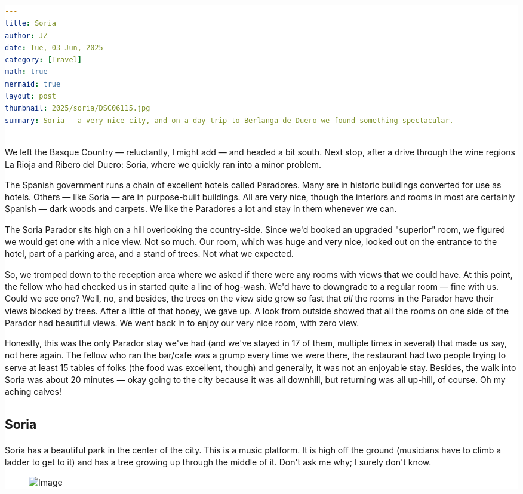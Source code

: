 ```yaml
---
title: Soria
author: JZ
date: Tue, 03 Jun, 2025
category: [Travel]
math: true
mermaid: true
layout: post
thumbnail: 2025/soria/DSC06115.jpg
summary: Soria - a very nice city, and on a day-trip to Berlanga de Duero we found something spectacular.
---  
```

We left the Basque Country&nbsp;&mdash;&nbsp;reluctantly, I might add&nbsp;&mdash;&nbsp;and headed a bit south. Next stop, after a drive through the wine regions La Rioja and Ribero del Duero: Soria, where we quickly ran into a minor problem.

The Spanish government runs a chain of excellent hotels called Paradores. Many are in historic buildings converted for use as hotels. Others&nbsp;&mdash;&nbsp;like Soria&nbsp;&mdash;&nbsp;are in purpose-built buildings. All are very nice, though the interiors and rooms in most are certainly Spanish&nbsp;&mdash;&nbsp;dark woods and carpets. We like the Paradores a lot and stay in them whenever we can.

The Soria Parador sits high on a hill overlooking the country-side. Since we'd booked an upgraded "superior" room, we figured we would get one with a nice view. Not so much. Our room, which was huge and very nice, looked out on the entrance to the hotel, part of a parking area, and a stand of trees. Not what we expected.

So, we tromped down to the reception area where we asked if there were any rooms with views that we could have. At this point, the fellow who had checked us in started quite a line of hog-wash. We'd have to downgrade to a regular room&nbsp;&mdash;&nbsp;fine with us. Could we see one? Well, no, and besides, the trees on the view side grow so fast that <em>all</em> the rooms in the Parador have their views blocked by trees. After a little of that hooey, we gave up. A look from outside showed that all the rooms on one side of the Parador had beautiful views. We went back in to enjoy our very nice room, with zero view.

Honestly, this was the only Parador stay we've had (and we've stayed in 17 of them, multiple times in several) that made us say, not here again. The fellow who ran the bar/cafe was a grump every time we were there, the restaurant had two people trying to serve at least 15 tables of folks (the food was excellent, though) and generally, it was not an enjoyable stay. Besides, the walk into Soria was about 20 minutes&nbsp;&mdash;&nbsp;okay going to the city because it was all downhill, but returning was all up-hill, of course. Oh my aching calves! 

<h2>Soria</h2>
Soria has a beautiful park in the center of the city. This is a music platform. It is high off the ground (musicians have to climb a ladder to get to it) and has a tree growing up through the middle of it. Don't ask me why; I surely don't know.
<figure class = 'portrait' >
    <img src="{{ "2025/soria/DSC06105.jpg" | prepend: site.imageurl | prepend: site.baseurl  }}" alt="Image" />
    <figcaption></figcaption>
</figure>
